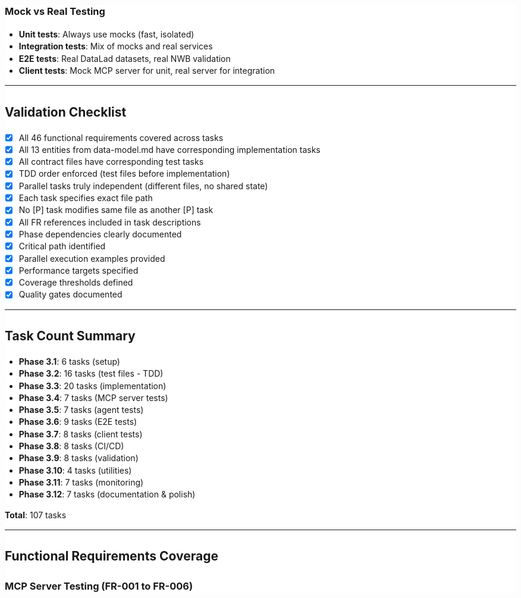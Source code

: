 ### Mock vs Real Testing

- **Unit tests**: Always use mocks (fast, isolated)
- **Integration tests**: Mix of mocks and real services
- **E2E tests**: Real DataLad datasets, real NWB validation
- **Client tests**: Mock MCP server for unit, real server for integration

---

## Validation Checklist

- [x] All 46 functional requirements covered across tasks
- [x] All 13 entities from data-model.md have corresponding implementation tasks
- [x] All contract files have corresponding test tasks
- [x] TDD order enforced (test files before implementation)
- [x] Parallel tasks truly independent (different files, no shared state)
- [x] Each task specifies exact file path
- [x] No [P] task modifies same file as another [P] task
- [x] All FR references included in task descriptions
- [x] Phase dependencies clearly documented
- [x] Critical path identified
- [x] Parallel execution examples provided
- [x] Performance targets specified
- [x] Coverage thresholds defined
- [x] Quality gates documented

---

## Task Count Summary

- **Phase 3.1**: 6 tasks (setup)
- **Phase 3.2**: 16 tasks (test files - TDD)
- **Phase 3.3**: 20 tasks (implementation)
- **Phase 3.4**: 7 tasks (MCP server tests)
- **Phase 3.5**: 7 tasks (agent tests)
- **Phase 3.6**: 9 tasks (E2E tests)
- **Phase 3.7**: 8 tasks (client tests)
- **Phase 3.8**: 8 tasks (CI/CD)
- **Phase 3.9**: 8 tasks (validation)
- **Phase 3.10**: 4 tasks (utilities)
- **Phase 3.11**: 7 tasks (monitoring)
- **Phase 3.12**: 7 tasks (documentation & polish)

**Total**: 107 tasks

---

## Functional Requirements Coverage

### MCP Server Testing (FR-001 to FR-006)

